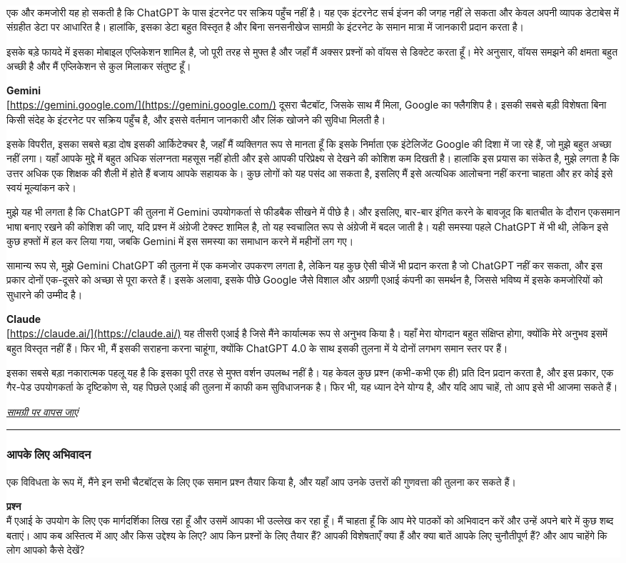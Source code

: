 एक और कमजोरी यह हो सकती है कि ChatGPT के पास इंटरनेट पर सक्रिय पहुँच नहीं है। यह एक इंटरनेट सर्च इंजन की जगह नहीं ले सकता और केवल अपनी व्यापक डेटाबेस में संग्रहीत डेटा पर आधारित है। हालांकि, इसका डेटा बहुत विस्तृत है और बिना सनसनीखेज सामग्री के इंटरनेट के समान मात्रा में जानकारी प्रदान करता है।

इसके बड़े फायदे में इसका मोबाइल एप्लिकेशन शामिल है, जो पूरी तरह से मुफ्त है और जहाँ मैं अक्सर प्रश्नों को वॉयस से डिक्टेट करता हूँ। मेरे अनुसार, वॉयस समझने की क्षमता बहुत अच्छी है और मैं एप्लिकेशन से कुल मिलाकर संतुष्ट हूँ।

**Gemini**  
[https://gemini.google.com/](https://gemini.google.com/)
दूसरा चैटबॉट, जिसके साथ मैं मिला, Google का फ्लैगशिप है। इसकी सबसे बड़ी विशेषता बिना किसी संदेह के इंटरनेट पर सक्रिय पहुँच है, और इससे वर्तमान जानकारी और लिंक खोजने की सुविधा मिलती है।

इसके विपरीत, इसका सबसे बड़ा दोष इसकी आर्किटेक्चर है, जहाँ मैं व्यक्तिगत रूप से मानता हूँ कि इसके निर्माता एक इंटेलिजेंट Google की दिशा में जा रहे हैं, जो मुझे बहुत अच्छा नहीं लगा। यहाँ आपके मुद्दे में बहुत अधिक संलग्नता महसूस नहीं होती और इसे आपकी परिप्रेक्ष्य से देखने की कोशिश कम दिखती है। हालांकि इस प्रयास का संकेत है, मुझे लगता है कि उत्तर अधिक एक शिक्षक की शैली में होते हैं बजाय आपके सहायक के। कुछ लोगों को यह पसंद आ सकता है, इसलिए मैं इसे अत्यधिक आलोचना नहीं करना चाहता और हर कोई इसे स्वयं मूल्यांकन करे।

मुझे यह भी लगता है कि ChatGPT की तुलना में Gemini उपयोगकर्ता से फीडबैक सीखने में पीछे है। और इसलिए, बार-बार इंगित करने के बावजूद कि बातचीत के दौरान एकसमान भाषा बनाए रखने की कोशिश की जाए, यदि प्रश्न में अंग्रेजी टेक्स्ट शामिल है, तो यह स्वचालित रूप से अंग्रेजी में बदल जाती है। यही समस्या पहले ChatGPT में भी थी, लेकिन इसे कुछ हफ्तों में हल कर लिया गया, जबकि Gemini में इस समस्या का समाधान करने में महीनों लग गए।

सामान्य रूप से, मुझे Gemini ChatGPT की तुलना में एक कमजोर उपकरण लगता है, लेकिन यह कुछ ऐसी चीजें भी प्रदान करता है जो ChatGPT नहीं कर सकता, और इस प्रकार दोनों एक-दूसरे को अच्छा से पूरा करते हैं। इसके अलावा, इसके पीछे Google जैसे विशाल और अग्रणी एआई कंपनी का समर्थन है, जिससे भविष्य में इसके कमजोरियों को सुधारने की उम्मीद है।

**Claude**  
[https://claude.ai/](https://claude.ai/)
यह तीसरी एआई है जिसे मैंने कार्यात्मक रूप से अनुभव किया है। यहाँ मेरा योगदान बहुत संक्षिप्त होगा, क्योंकि मेरे अनुभव इसमें बहुत विस्तृत नहीं हैं। फिर भी, मैं इसकी सराहना करना चाहूंगा, क्योंकि ChatGPT 4.0 के साथ इसकी तुलना में ये दोनों लगभग समान स्तर पर हैं।

इसका सबसे बड़ा नकारात्मक पहलू यह है कि इसका पूरी तरह से मुफ्त वर्शन उपलब्ध नहीं है। यह केवल कुछ प्रश्न (कभी-कभी एक ही) प्रति दिन प्रदान करता है, और इस प्रकार, एक गैर-पेड उपयोगकर्ता के दृष्टिकोण से, यह पिछले एआई की तुलना में काफी कम सुविधाजनक है। फिर भी, यह ध्यान देने योग्य है, और यदि आप चाहें, तो आप इसे भी आजमा सकते हैं।

[*सामग्री पर वापस जाएं*](#सामग्री)

---

### आपके लिए अभिवादन

एक विविधता के रूप में, मैंने इन सभी चैटबॉट्स के लिए एक समान प्रश्न तैयार किया है, और यहाँ आप उनके उत्तरों की गुणवत्ता की तुलना कर सकते हैं।

**प्रश्न**  
मैं एआई के उपयोग के लिए एक मार्गदर्शिका लिख रहा हूँ और उसमें आपका भी उल्लेख कर रहा हूँ। मैं चाहता हूँ कि आप मेरे पाठकों को अभिवादन करें और उन्हें अपने बारे में कुछ शब्द बताएं। आप कब अस्तित्व में आए और किस उद्देश्य के लिए? आप किन प्रश्नों के लिए तैयार हैं? आपकी विशेषताएँ क्या हैं और क्या बातें आपके लिए चुनौतीपूर्ण हैं? और आप चाहेंगे कि लोग आपको कैसे देखें?
